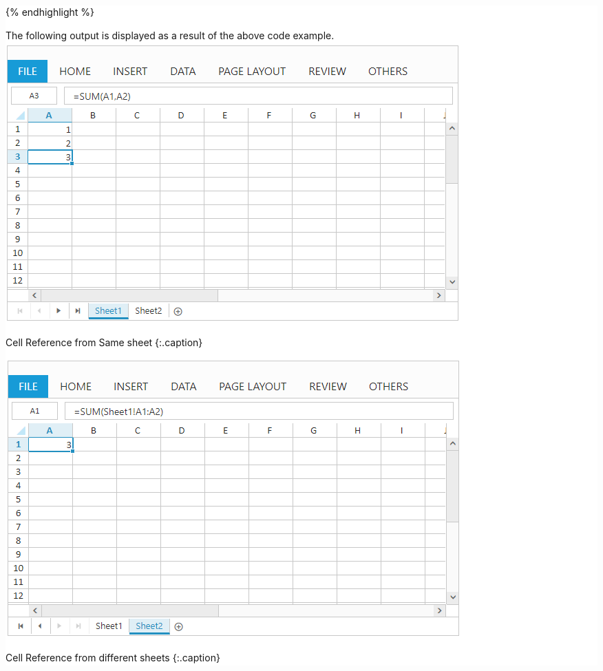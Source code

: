 
{% endhighlight %}

The following output is displayed as a result of the above code example.
![Formula](Formulas_images/Formula_img10.png)

Cell Reference from Same sheet
{:.caption}

![Formula](Formulas_images/Formula_img11.png)

Cell Reference from different sheets
{:.caption}

